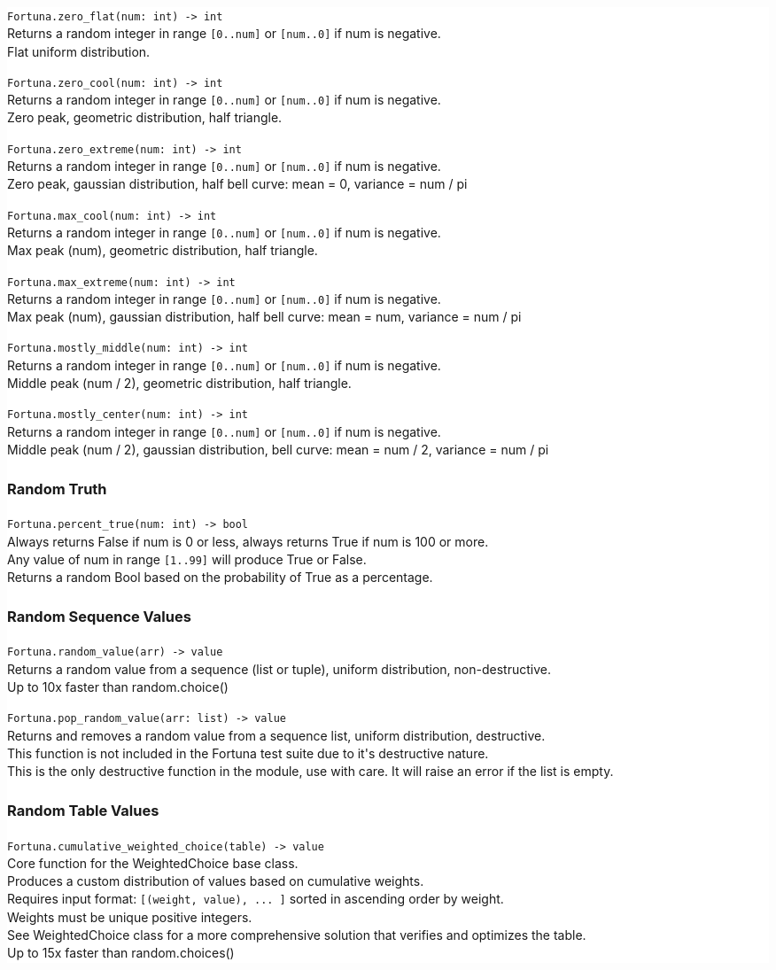 `Fortuna.zero_flat(num: int) -> int` \
Returns a random integer in range `[0..num]` or `[num..0]` if num is negative. \
Flat uniform distribution.

`Fortuna.zero_cool(num: int) -> int` \
Returns a random integer in range `[0..num]` or `[num..0]` if num is negative. \
Zero peak, geometric distribution, half triangle.

`Fortuna.zero_extreme(num: int) -> int` \
Returns a random integer in range `[0..num]` or `[num..0]` if num is negative. \
Zero peak, gaussian distribution, half bell curve: mean = 0, variance = num / pi

`Fortuna.max_cool(num: int) -> int` \
Returns a random integer in range `[0..num]` or `[num..0]` if num is negative. \
Max peak (num), geometric distribution, half triangle.

`Fortuna.max_extreme(num: int) -> int` \
Returns a random integer in range `[0..num]` or `[num..0]` if num is negative. \
Max peak (num), gaussian distribution, half bell curve: mean = num, variance = num / pi

`Fortuna.mostly_middle(num: int) -> int` \
Returns a random integer in range `[0..num]` or `[num..0]` if num is negative. \
Middle peak (num / 2), geometric distribution, half triangle.

`Fortuna.mostly_center(num: int) -> int` \
Returns a random integer in range `[0..num]` or `[num..0]` if num is negative. \
Middle peak (num / 2), gaussian distribution, bell curve: mean = num / 2, variance = num / pi

### Random Truth
`Fortuna.percent_true(num: int) -> bool` \
Always returns False if num is 0 or less, always returns True if num is 100 or more. \
Any value of num in range `[1..99]` will produce True or False. \
Returns a random Bool based on the probability of True as a percentage.

### Random Sequence Values
`Fortuna.random_value(arr) -> value` \
Returns a random value from a sequence (list or tuple), uniform distribution, non-destructive. \
Up to 10x faster than random.choice()

`Fortuna.pop_random_value(arr: list) -> value` \
Returns and removes a random value from a sequence list, uniform distribution, destructive. \
This function is not included in the Fortuna test suite due to it's destructive nature. \
This is the only destructive function in the module, use with care. It will raise an error if the list is empty.

### Random Table Values
`Fortuna.cumulative_weighted_choice(table) -> value` \
Core function for the WeightedChoice base class. \
Produces a custom distribution of values based on cumulative weights. \
Requires input format: `[(weight, value), ... ]` sorted in ascending order by weight. \
Weights must be unique positive integers. \
See WeightedChoice class for a more comprehensive solution that verifies and optimizes the table. \
Up to 15x faster than random.choices()
